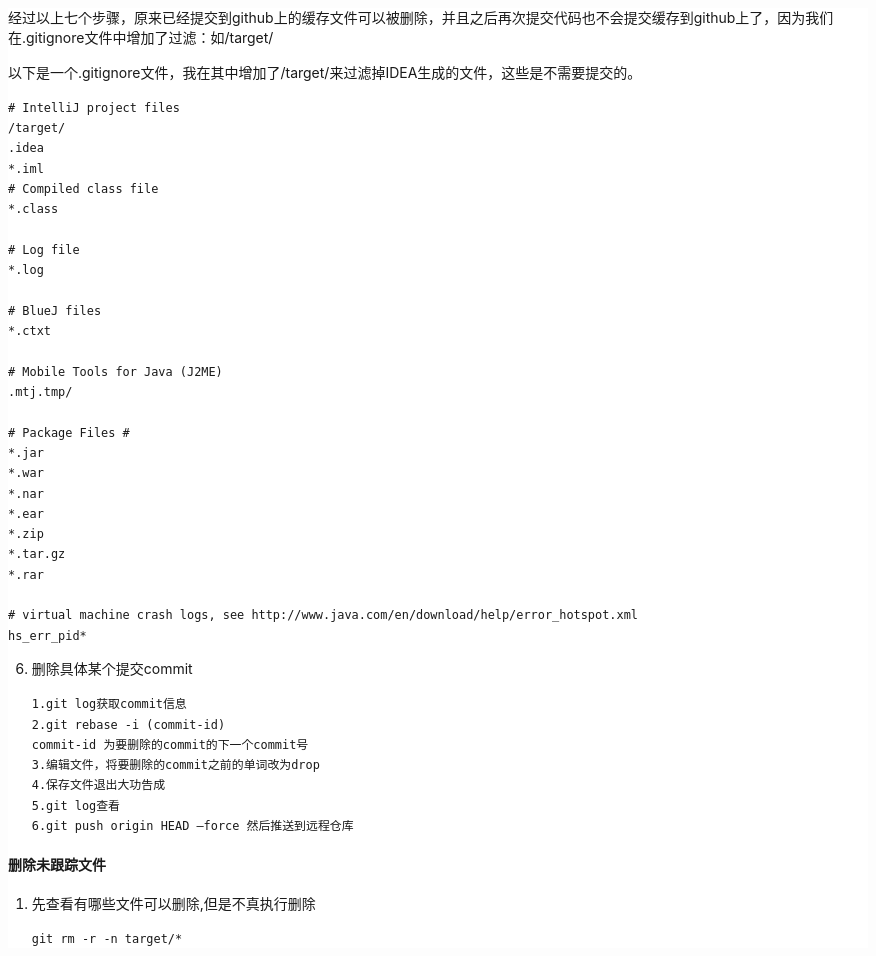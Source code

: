    经过以上七个步骤，原来已经提交到github上的缓存文件可以被删除，并且之后再次提交代码也不会提交缓存到github上了，因为我们在.gitignore文件中增加了过滤：如/target/

   以下是一个.gitignore文件，我在其中增加了/target/来过滤掉IDEA生成的文件，这些是不需要提交的。

   ```
   # IntelliJ project files
   /target/ 
   .idea
   *.iml
   # Compiled class file
   *.class
    
   # Log file
   *.log
    
   # BlueJ files
   *.ctxt
    
   # Mobile Tools for Java (J2ME)
   .mtj.tmp/
    
   # Package Files #
   *.jar
   *.war
   *.nar
   *.ear
   *.zip
   *.tar.gz
   *.rar
   
   # virtual machine crash logs, see http://www.java.com/en/download/help/error_hotspot.xml
   hs_err_pid*
   ```

6. 删除具体某个提交commit

   ```
   1.git log获取commit信息 
   2.git rebase -i (commit-id) 
   commit-id 为要删除的commit的下一个commit号 
   3.编辑文件，将要删除的commit之前的单词改为drop 
   4.保存文件退出大功告成 
   5.git log查看
   6.git push origin HEAD –force 然后推送到远程仓库
   ```

   

#### 删除未跟踪文件

1. 先查看有哪些文件可以删除,但是不真执行删除

   ```
   git rm -r -n target/*
   ```
